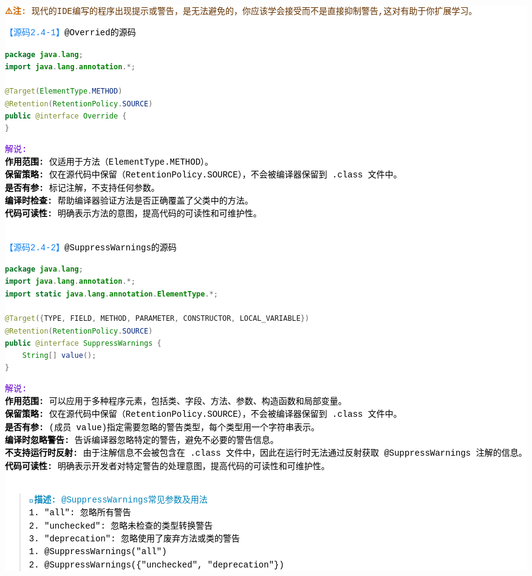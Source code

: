 <font face="Courier New, 宋体" color="#cc6600"><b>⚠️注:</b><font color="#663300"> 现代的IDE编写的程序出现提示或警告，是无法避免的，你应该学会接受而不是直接抑制警告,这对有助于你扩展学习。</font></font>

<font face="Courier New, 宋体" ><font color="#1080F0">【源码2.4-1】<font color="black">@Overried的源码</font></font></font>

```java
package java.lang;
import java.lang.annotation.*;

@Target(ElementType.METHOD)
@Retention(RetentionPolicy.SOURCE)
public @interface Override {
}
```

<div><font face="Courier new, 宋体"  color="#000">
<font color="#6600cc">解说:</font> <br/>
<b>作用范围:</b> 仅适用于方法（ElementType.METHOD）。<br/>
<b>保留策略:</b> 仅在源代码中保留（RetentionPolicy.SOURCE），不会被编译器保留到 .class 文件中。<br/>
<b>是否有参:</b> 标记注解，不支持任何参数。<br/>
<b>编译时检查:</b> 帮助编译器验证方法是否正确覆盖了父类中的方法。<br/>
<b>代码可读性:</b> 明确表示方法的意图，提高代码的可读性和可维护性。<br/>
</font></div><br/>

<font face="Courier New, 宋体" ><font color="#1080F0">【源码2.4-2】<font color="black">@SuppressWarnings的源码</font></font></font>
```java
package java.lang;
import java.lang.annotation.*;
import static java.lang.annotation.ElementType.*;

@Target({TYPE, FIELD, METHOD, PARAMETER, CONSTRUCTOR, LOCAL_VARIABLE})
@Retention(RetentionPolicy.SOURCE)
public @interface SuppressWarnings {
    String[] value();
}
```

<div><font face="Courier new, 宋体"  color="#000">
<font color="#6600cc">解说:</font> <br/>
<b>作用范围:</b> 可以应用于多种程序元素，包括类、字段、方法、参数、构造函数和局部变量。<br/>
<b>保留策略:</b> 仅在源代码中保留（RetentionPolicy.SOURCE），不会被编译器保留到 .class 文件中。<br/>
<b>是否有参:</b> (成员 value)指定需要忽略的警告类型，每个类型用一个字符串表示。<br/>
<b>编译时忽略警告:</b> 告诉编译器忽略特定的警告，避免不必要的警告信息。<br/>
<b>不支持运行时反射:</b> 由于注解信息不会被包含在 .class 文件中，因此在运行时无法通过反射获取 @SuppressWarnings 注解的信息。<br/>
<b>代码可读性:</b> 明确表示开发者对特定警告的处理意图，提高代码的可读性和可维护性。<br/>
</font></div><br/>

<blockquote ><font face="Courier New, 宋体" color="#0184BC"><b>📖描述:</b> @SuppressWarnings常见参数及用法<br/>
<font color="#000000">
1. "all": 忽略所有警告<br/>
2. "unchecked": 忽略未检查的类型转换警告<br/>
3. "deprecation": 忽略使用了废弃方法或类的警告<br/>
1. @SuppressWarnings("all")<br/>
2. @SuppressWarnings({"unchecked", "deprecation"})<br/>
</font>
</font></blockquote>
